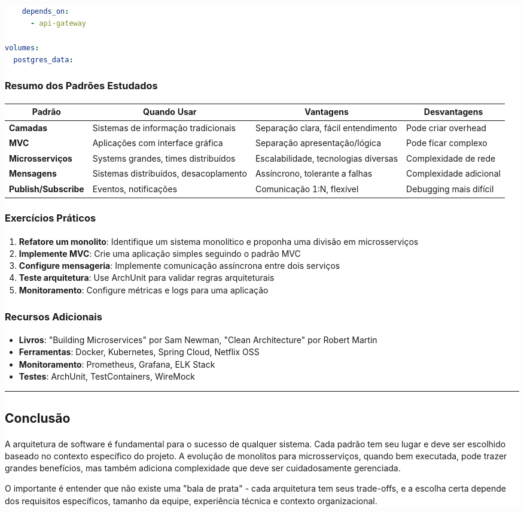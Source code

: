 ```yaml
    depends_on:
      - api-gateway

volumes:
  postgres_data:
```

### Resumo dos Padrões Estudados

| Padrão | Quando Usar | Vantagens | Desvantagens |
|--------|-------------|-----------|--------------|
| **Camadas** | Sistemas de informação tradicionais | Separação clara, fácil entendimento | Pode criar overhead |
| **MVC** | Aplicações com interface gráfica | Separação apresentação/lógica | Pode ficar complexo |
| **Microsserviços** | Systems grandes, times distribuídos | Escalabilidade, tecnologias diversas | Complexidade de rede |
| **Mensagens** | Sistemas distribuídos, desacoplamento | Assíncrono, tolerante a falhas | Complexidade adicional |
| **Publish/Subscribe** | Eventos, notificações | Comunicação 1:N, flexível | Debugging mais difícil |

### Exercícios Práticos

1. **Refatore um monolito**: Identifique um sistema monolítico e proponha uma divisão em microsserviços
2. **Implemente MVC**: Crie uma aplicação simples seguindo o padrão MVC
3. **Configure mensageria**: Implemente comunicação assíncrona entre dois serviços
4. **Teste arquitetura**: Use ArchUnit para validar regras arquiteturais
5. **Monitoramento**: Configure métricas e logs para uma aplicação

### Recursos Adicionais

- **Livros**: "Building Microservices" por Sam Newman, "Clean Architecture" por Robert Martin
- **Ferramentas**: Docker, Kubernetes, Spring Cloud, Netflix OSS
- **Monitoramento**: Prometheus, Grafana, ELK Stack
- **Testes**: ArchUnit, TestContainers, WireMock

---

## Conclusão

A arquitetura de software é fundamental para o sucesso de qualquer sistema. Cada padrão tem seu lugar e deve ser escolhido baseado no contexto específico do projeto. A evolução de monolitos para microsserviços, quando bem executada, pode trazer grandes benefícios, mas também adiciona complexidade que deve ser cuidadosamente gerenciada.

O importante é entender que não existe uma "bala de prata" - cada arquitetura tem seus trade-offs, e a escolha certa depende dos requisitos específicos, tamanho da equipe, experiência técnica e contexto organizacional.